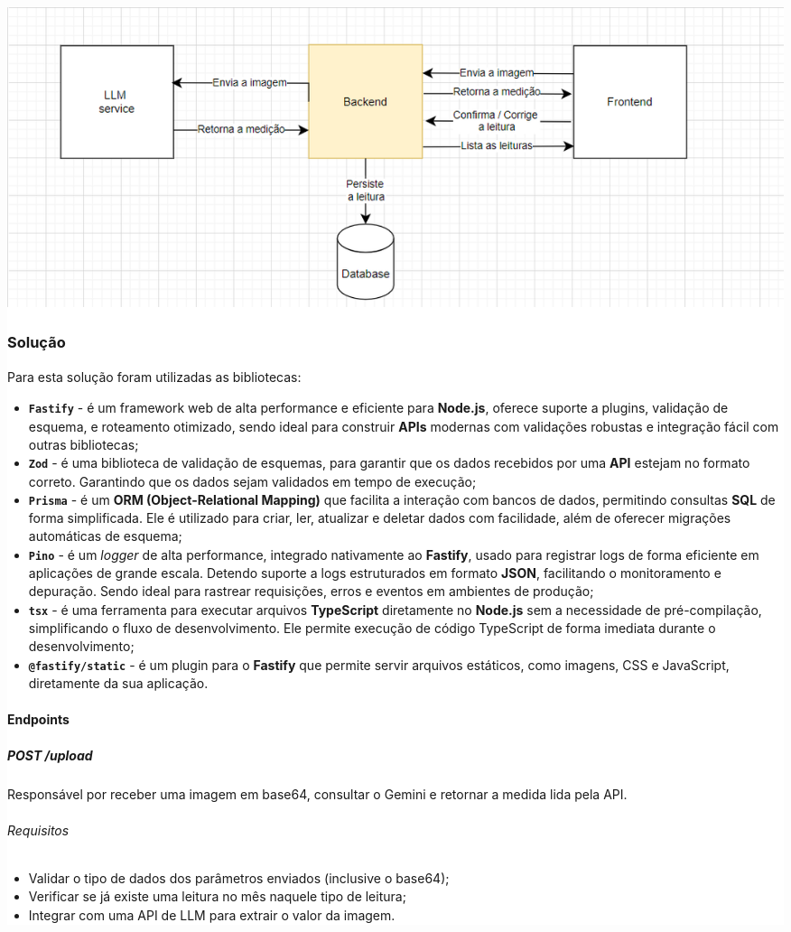 ![Minha Imagem](./images/arquitetura-api.png)

### Solução

Para esta solução foram utilizadas as bibliotecas:

  - **`Fastify`** - é um framework web de alta performance  e eficiente para **Node.js**, oferece suporte a plugins, validação de esquema, e roteamento otimizado, sendo ideal para construir **APIs** modernas com validações robustas e integração fácil com outras bibliotecas;
  - **`Zod`** - é uma biblioteca de validação de esquemas, para garantir que os dados recebidos por uma **API** estejam no formato correto. Garantindo que os dados sejam validados em tempo de execução;
  - **`Prisma`** - é um **ORM (Object-Relational Mapping)** que facilita a interação com bancos de dados, permitindo consultas **SQL** de forma simplificada. Ele é utilizado para criar, ler, atualizar e deletar dados com facilidade, além de oferecer migrações automáticas de esquema;
  - **`Pino`** - é um _logger_ de alta performance, integrado nativamente ao **Fastify**, usado para registrar logs de forma eficiente em aplicações de grande escala. Detendo suporte a logs estruturados em formato **JSON**, facilitando o monitoramento e depuração. Sendo ideal para rastrear requisições, erros e eventos em ambientes de produção;
  - **`tsx`** - é uma ferramenta para executar arquivos **TypeScript** diretamente no **Node.js** sem a necessidade de pré-compilação, simplificando o fluxo de desenvolvimento. Ele permite execução de código TypeScript de forma imediata durante o desenvolvimento;
  - **`@fastify/static`** - é um plugin para o **Fastify** que permite servir arquivos estáticos, como imagens, CSS e JavaScript, diretamente da sua aplicação.

#### Endpoints

##### POST /upload

Responsável por receber uma imagem em base64, consultar o Gemini e retornar a medida lida pela API.

###### Requisitos

- Validar o tipo de dados dos parâmetros enviados (inclusive o base64);
- Verificar se já existe uma leitura no mês naquele tipo de leitura;
- Integrar com uma API de LLM para extrair o valor da imagem.
